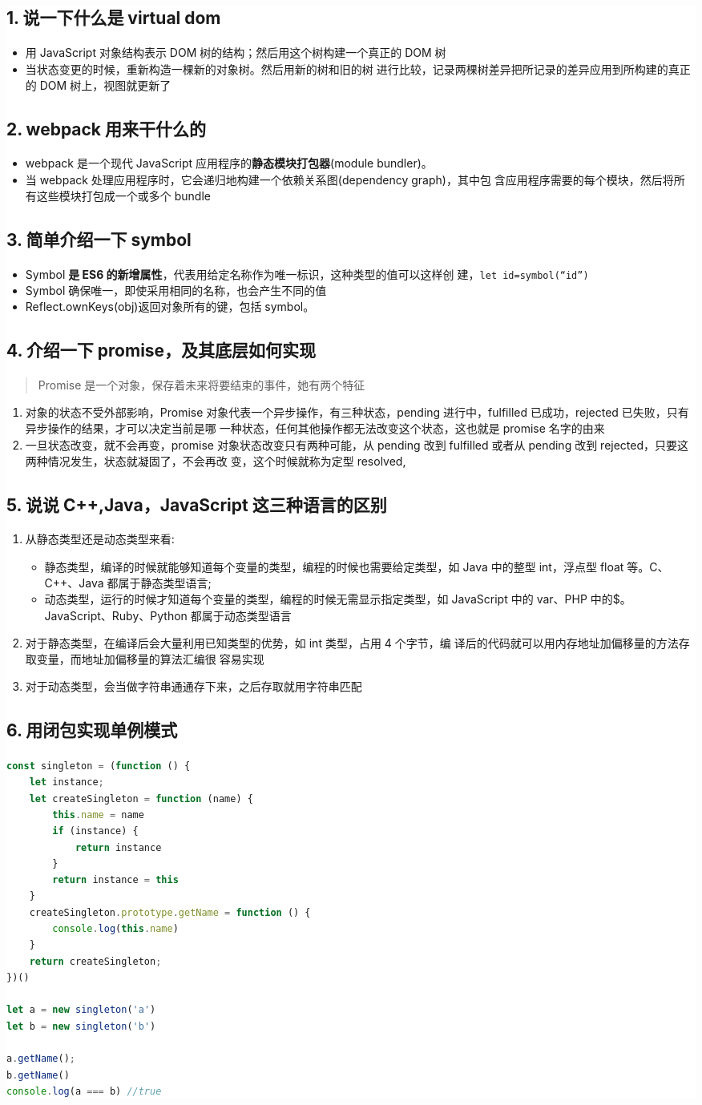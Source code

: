 ## 1. 说一下什么是 virtual dom

- 用 JavaScript 对象结构表示 DOM 树的结构；然后用这个树构建一个真正的 DOM 树
- 当状态变更的时候，重新构造一棵新的对象树。然后用新的树和旧的树 进行比较，记录两棵树差异把所记录的差异应用到所构建的真正的 DOM 树上，视图就更新了

## 2. webpack 用来干什么的

- webpack 是一个现代 JavaScript 应用程序的**静态模块打包器**(module bundler)。
- 当 webpack 处理应用程序时，它会递归地构建一个依赖关系图(dependency graph)，其中包 含应用程序需要的每个模块，然后将所有这些模块打包成一个或多个 bundle

## 3. 简单介绍一下 symbol

- Symbol **是 ES6 的新增属性**，代表用给定名称作为唯一标识，这种类型的值可以这样创 建，`let id=symbol(“id”)`
- Symbol 确保唯一，即使采用相同的名称，也会产生不同的值
- Reflect.ownKeys(obj)返回对象所有的键，包括 symbol。

## 4. 介绍一下 promise，及其底层如何实现

> Promise 是一个对象，保存着未来将要结束的事件，她有两个特征

1. 对象的状态不受外部影响，Promise 对象代表一个异步操作，有三种状态，pending 进行中，fulfilled 已成功，rejected 已失败，只有异步操作的结果，才可以决定当前是哪
   一种状态，任何其他操作都无法改变这个状态，这也就是 promise 名字的由来
2. 一旦状态改变，就不会再变，promise 对象状态改变只有两种可能，从 pending 改到 fulfilled 或者从 pending 改到 rejected，只要这两种情况发生，状态就凝固了，不会再改 变，这个时候就称为定型
   resolved,

## 5. 说说 C++,Java，JavaScript 这三种语言的区别

1. 从静态类型还是动态类型来看:
    - 静态类型，编译的时候就能够知道每个变量的类型，编程的时候也需要给定类型，如 Java 中的整型 int，浮点型 float 等。C、C++、Java 都属于静态类型语言;
    - 动态类型，运行的时候才知道每个变量的类型，编程的时候无需显示指定类型，如 JavaScript 中的 var、PHP 中的$。JavaScript、Ruby、Python 都属于动态类型语言

2. 对于静态类型，在编译后会大量利用已知类型的优势，如 int 类型，占用 4 个字节，编 译后的代码就可以用内存地址加偏移量的方法存取变量，而地址加偏移量的算法汇编很 容易实现
3. 对于动态类型，会当做字符串通通存下来，之后存取就用字符串匹配

## 6. 用闭包实现单例模式

```js
const singleton = (function () {
    let instance;
    let createSingleton = function (name) {
        this.name = name
        if (instance) {
            return instance
        }
        return instance = this
    }
    createSingleton.prototype.getName = function () {
        console.log(this.name)
    }
    return createSingleton;
})()

let a = new singleton('a')
let b = new singleton('b')

a.getName();
b.getName()
console.log(a === b) //true
```

